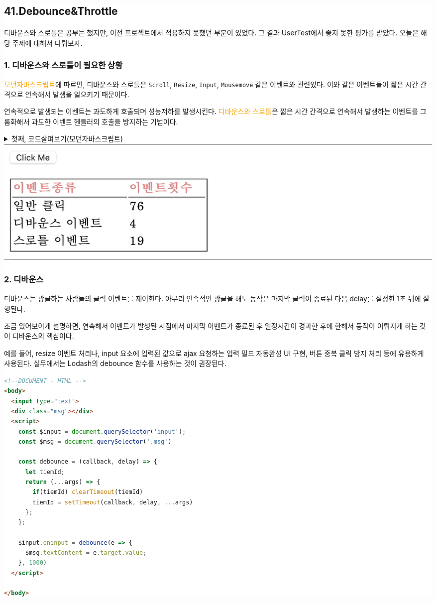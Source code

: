 ## 41.Debounce&Throttle
디바운스와 스로틀은 공부는 했지만, 이전 프로젝트에서 적용하지 못했던 부분이 있었다. 그 결과 UserTest에서 좋지 못한 평가를 받았다. 오늘은 해당 주제에 대해서 다뤄보자. 

### 1. 디바운스와 스로틀이 필요한 상황
<span style="color:orange">모던자바스크립트</span>에 따르면, 디바운스와 스로틀은 `Scroll`, `Resize`, `Input`, `Mousemove` 같은 이벤트와 관련있다. 이와 같은 이벤트들이 짧은 시간 간격으로 연속해서 발생을 일으키기 때문이다. 

연속적으로 발생되는 이벤트는 과도하게 호출되며 성능저하를 발생시킨다. <span style="color:orange">디바운스와 스로틀</span>은 짧은 시간 간격으로 연속해서 발생하는 이벤트를 그룹화해서 과도한 이벤트 헨들러의 호출을 방지하는 기법이다. 

<details id="htmlcode"><summary>첫째, 코드살펴보기(모던자바스크립트)</summary></details>
<div align="center"><img src="../img/debounce%26throttle1.gif" width="100%"></div>

### 2. 디바운스
디바운스는 광클하는 사람들의 클릭 이벤트를 제어한다. 아무리 연속적인 광클을 해도 동작은 마지막 클릭이 종료된 다음 delay를 설정한 1초 뒤에 실행된다. 

조금 있어보이게 설명하면, 연속해서 이벤트가 발생된 시점에서 마지막 이벤트가 종료된 후 일정시간이 경과한 후에 한해서 동작이 이뤄지게 하는 것이 디바운스의 핵심이다. 

예를 들어, resize 이벤트 처리나, input 요소에 입력된 값으로 ajax 요청하는 입력 필드 자동완성 UI 구현, 버튼 중복 클릭 방지 처리 등에 유용하게 사용된다. 실무에서는 Lodash의 debounce 함수를 사용하는 것이 권장된다. 

```html
<!--DOCUMENT - HTML -->
<body>
  <input type="text">
  <div class="msg"></div>
  <script>
    const $input = document.querySelector('input');
    const $msg = document.querySelector('.msg')

    const debounce = (callback, delay) => {
      let tiemId;
      return (...args) => {
        if(tiemId) clearTimeout(tiemId)
        tiemId = setTimeout(callback, delay, ...args)
      };
    };

    $input.oninput = debounce(e => {
      $msg.textContent = e.target.value;
    }, 1000)
  </script>
  
</body>
```

